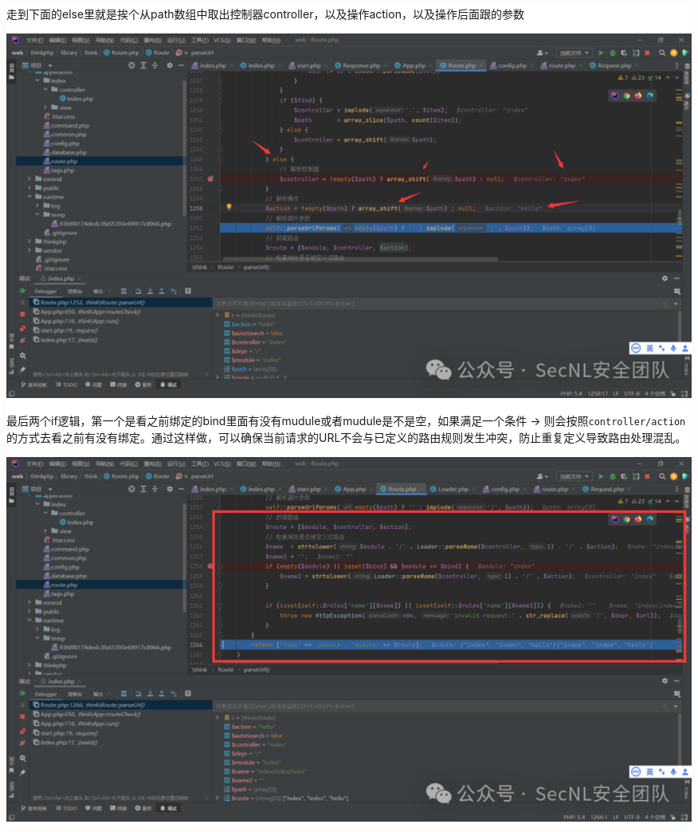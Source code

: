 走到下面的else里就是挨个从path数组中取出控制器controller，以及操作action，以及操作后面跟的参数

![](/images/ThinkPHP5-rce-analysic/20.png)

最后两个if逻辑，第一个是看之前绑定的bind里面有没有mudule或者mudule是不是空，如果满足一个条件 -> 则会按照`controller/action`的方式去看之前有没有绑定。通过这样做，可以确保当前请求的URL不会与已定义的路由规则发生冲突，防止重复定义导致路由处理混乱。

![](/images/ThinkPHP5-rce-analysic/21.png)

